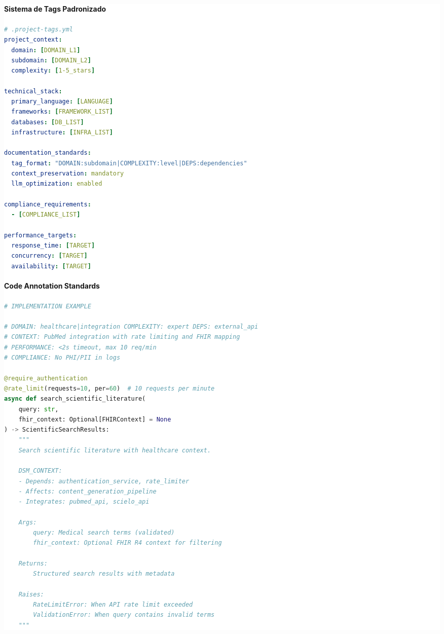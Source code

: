 #### Sistema de Tags Padronizado
```yaml
# .project-tags.yml
project_context:
  domain: [DOMAIN_L1]
  subdomain: [DOMAIN_L2]
  complexity: [1-5_stars]

technical_stack:
  primary_language: [LANGUAGE]
  frameworks: [FRAMEWORK_LIST]
  databases: [DB_LIST]
  infrastructure: [INFRA_LIST]

documentation_standards:
  tag_format: "DOMAIN:subdomain|COMPLEXITY:level|DEPS:dependencies"
  context_preservation: mandatory
  llm_optimization: enabled

compliance_requirements:
  - [COMPLIANCE_LIST]

performance_targets:
  response_time: [TARGET]
  concurrency: [TARGET]
  availability: [TARGET]
```

#### Code Annotation Standards
```python
# IMPLEMENTATION EXAMPLE

# DOMAIN: healthcare|integration COMPLEXITY: expert DEPS: external_api
# CONTEXT: PubMed integration with rate limiting and FHIR mapping
# PERFORMANCE: <2s timeout, max 10 req/min
# COMPLIANCE: No PHI/PII in logs

@require_authentication
@rate_limit(requests=10, per=60)  # 10 requests per minute
async def search_scientific_literature(
    query: str,
    fhir_context: Optional[FHIRContext] = None
) -> ScientificSearchResults:
    """
    Search scientific literature with healthcare context.

    DSM_CONTEXT:
    - Depends: authentication_service, rate_limiter
    - Affects: content_generation_pipeline
    - Integrates: pubmed_api, scielo_api

    Args:
        query: Medical search terms (validated)
        fhir_context: Optional FHIR R4 context for filtering

    Returns:
        Structured search results with metadata

    Raises:
        RateLimitError: When API rate limit exceeded
        ValidationError: When query contains invalid terms
    """
```
